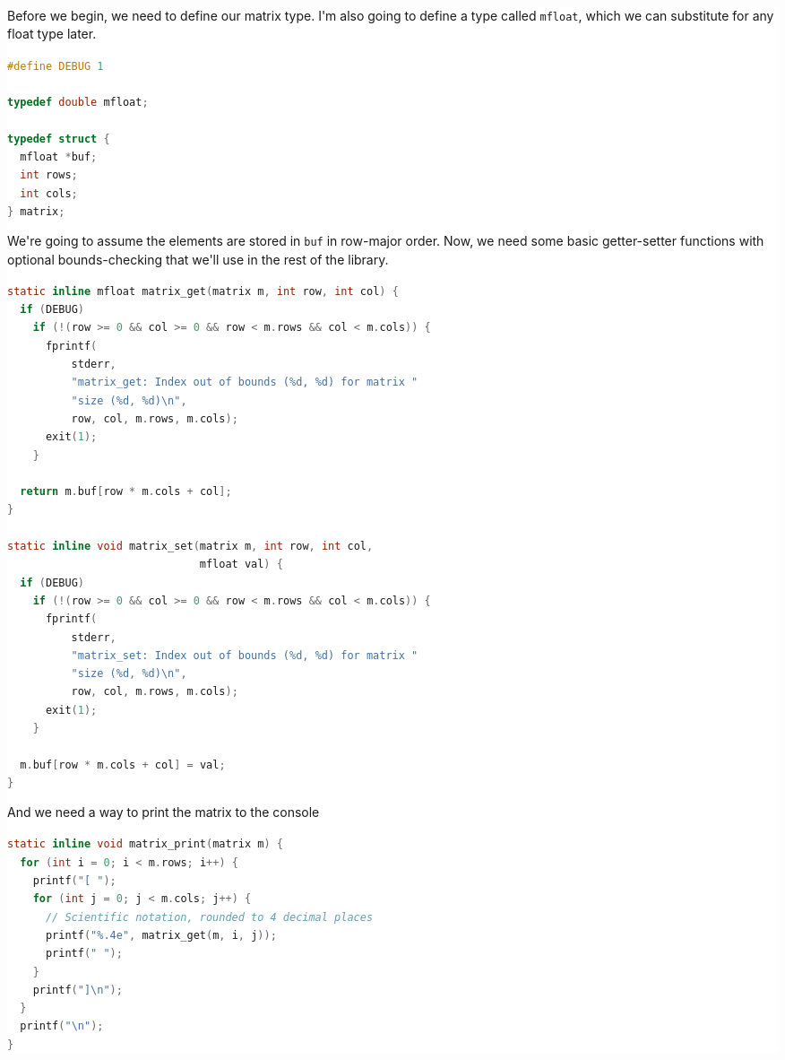 Before we begin, we need to define our matrix type. I'm also going to define a type called `mfloat`, which we can substitute for any float type later.

```c
#define DEBUG 1

typedef double mfloat;

typedef struct {
  mfloat *buf;
  int rows;
  int cols;
} matrix;
```

We're going to assume the elements are stored in `buf` in row-major order. Now, we need some basic getter-setter functions with optional bounds-checking that we'll use in the rest of the library.

```c
static inline mfloat matrix_get(matrix m, int row, int col) {
  if (DEBUG)
    if (!(row >= 0 && col >= 0 && row < m.rows && col < m.cols)) {
      fprintf(
          stderr,
          "matrix_get: Index out of bounds (%d, %d) for matrix "
          "size (%d, %d)\n",
          row, col, m.rows, m.cols);
      exit(1);
    }

  return m.buf[row * m.cols + col];
}

static inline void matrix_set(matrix m, int row, int col,
                              mfloat val) {
  if (DEBUG)
    if (!(row >= 0 && col >= 0 && row < m.rows && col < m.cols)) {
      fprintf(
          stderr,
          "matrix_set: Index out of bounds (%d, %d) for matrix "
          "size (%d, %d)\n",
          row, col, m.rows, m.cols);
      exit(1);
    }

  m.buf[row * m.cols + col] = val;
}
```

And we need a way to print the matrix to the console

```c
static inline void matrix_print(matrix m) {
  for (int i = 0; i < m.rows; i++) {
    printf("[ ");
    for (int j = 0; j < m.cols; j++) {
      // Scientific notation, rounded to 4 decimal places
      printf("%.4e", matrix_get(m, i, j));
      printf(" ");
    }
    printf("]\n");
  }
  printf("\n");
}
```

